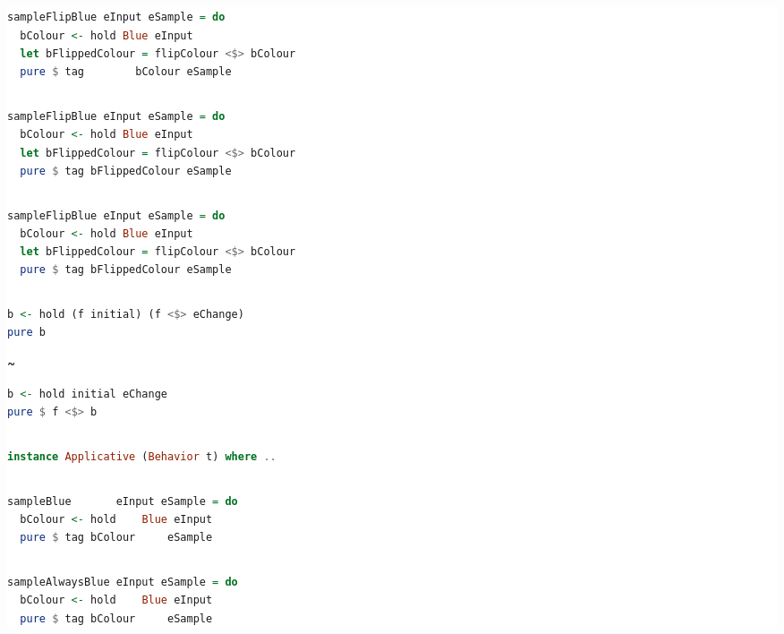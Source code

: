 ##

```haskell
sampleFlipBlue eInput eSample = do
  bColour <- hold Blue eInput
  let bFlippedColour = flipColour <$> bColour
  pure $ tag        bColour eSample
```

##

```haskell
sampleFlipBlue eInput eSample = do
  bColour <- hold Blue eInput
  let bFlippedColour = flipColour <$> bColour
  pure $ tag bFlippedColour eSample
```

##

```haskell
sampleFlipBlue eInput eSample = do
  bColour <- hold Blue eInput
  let bFlippedColour = flipColour <$> bColour
  pure $ tag bFlippedColour eSample
```

<div id="examples-behaviors-sampleFlipBlue"></div>

##

```haskell
b <- hold (f initial) (f <$> eChange)
pure b
```
~
```haskell
b <- hold initial eChange
pure $ f <$> b
```

##

```haskell
instance Applicative (Behavior t) where ..
```

##

```haskell
sampleBlue       eInput eSample = do
  bColour <- hold    Blue eInput
  pure $ tag bColour     eSample
```

##

```haskell
sampleAlwaysBlue eInput eSample = do
  bColour <- hold    Blue eInput
  pure $ tag bColour     eSample
```
